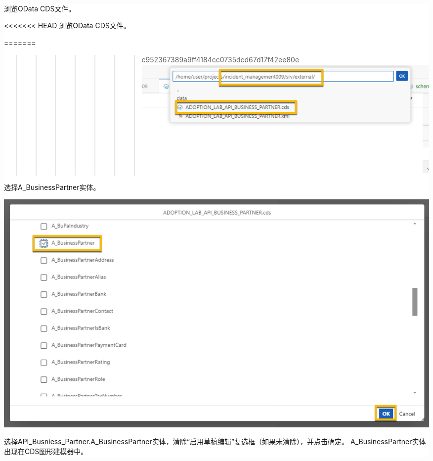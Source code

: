 浏览OData CDS文件。

<<<<<<< HEAD
浏览OData CDS文件。

=======
>>>>>>> c952367389a9ff4184cc0735dcd67d17f42ee80e
![](vx_images/127424188057467.png)

选择A_BusinessPartner实体。

![](vx_images/312584391425553.png)

选择API_Busniess_Partner.A_BusinessPartner实体，清除“启用草稿编辑”复选框（如果未清除），并点击确定。
A_BusinessPartner实体出现在CDS图形建模器中。
